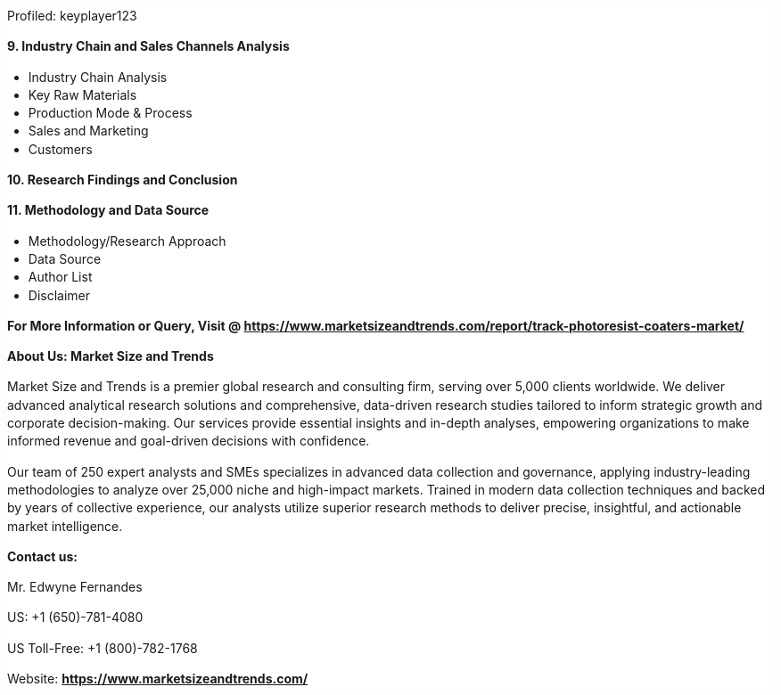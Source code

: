 Profiled: keyplayer123</strong></p><p><strong>9. Industry Chain and Sales Channels Analysis</strong></p><ul><li>Industry Chain Analysis</li><li>Key Raw Materials</li><li>Production Mode &amp; Process</li><li>Sales and Marketing</li><li>Customers</li></ul><p><strong>10. Research Findings and Conclusion</strong></p><p><strong>11. Methodology and Data Source</strong></p><ul><li>Methodology/Research Approach</li><li>Data Source</li><li>Author List</li><li>Disclaimer</li></ul></p><p><strong>For More Information or Query, Visit @ <a href="https://www.marketsizeandtrends.com/report/track-photoresist-coaters-market/">https://www.marketsizeandtrends.com/report/track-photoresist-coaters-market/</a></strong></p><p><strong>About Us: Market Size and Trends</strong></p><p>Market Size and Trends is a premier global research and consulting firm, serving over 5,000 clients worldwide. We deliver advanced analytical research solutions and comprehensive, data-driven research studies tailored to inform strategic growth and corporate decision-making. Our services provide essential insights and in-depth analyses, empowering organizations to make informed revenue and goal-driven decisions with confidence.</p><p>Our team of 250 expert analysts and SMEs specializes in advanced data collection and governance, applying industry-leading methodologies to analyze over 25,000 niche and high-impact markets. Trained in modern data collection techniques and backed by years of collective experience, our analysts utilize superior research methods to deliver precise, insightful, and actionable market intelligence.</p><p><strong>Contact us:</strong></p><p>Mr. Edwyne Fernandes</p><p>US: +1 (650)-781-4080</p><p>US Toll-Free: +1 (800)-782-1768</p><p>Website: <strong><a href="https://www.marketsizeandtrends.com/">https://www.marketsizeandtrends.com/</a></strong></p>
